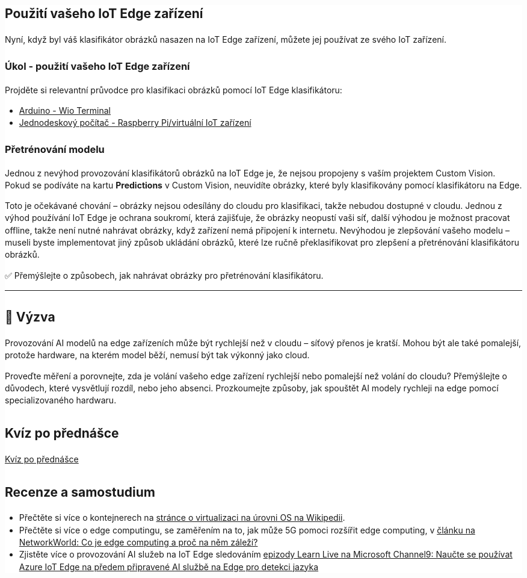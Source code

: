## Použití vašeho IoT Edge zařízení

Nyní, když byl váš klasifikátor obrázků nasazen na IoT Edge zařízení, můžete jej používat ze svého IoT zařízení.

### Úkol - použití vašeho IoT Edge zařízení

Projděte si relevantní průvodce pro klasifikaci obrázků pomocí IoT Edge klasifikátoru:

* [Arduino - Wio Terminal](wio-terminal.md)
* [Jednodeskový počítač - Raspberry Pi/virtuální IoT zařízení](single-board-computer.md)

### Přetrénování modelu

Jednou z nevýhod provozování klasifikátorů obrázků na IoT Edge je, že nejsou propojeny s vaším projektem Custom Vision. Pokud se podíváte na kartu **Predictions** v Custom Vision, neuvidíte obrázky, které byly klasifikovány pomocí klasifikátoru na Edge.

Toto je očekávané chování – obrázky nejsou odesílány do cloudu pro klasifikaci, takže nebudou dostupné v cloudu. Jednou z výhod používání IoT Edge je ochrana soukromí, která zajišťuje, že obrázky neopustí vaši síť, další výhodou je možnost pracovat offline, takže není nutné nahrávat obrázky, když zařízení nemá připojení k internetu. Nevýhodou je zlepšování vašeho modelu – museli byste implementovat jiný způsob ukládání obrázků, které lze ručně překlasifikovat pro zlepšení a přetrénování klasifikátoru obrázků.

✅ Přemýšlejte o způsobech, jak nahrávat obrázky pro přetrénování klasifikátoru.

---

## 🚀 Výzva

Provozování AI modelů na edge zařízeních může být rychlejší než v cloudu – síťový přenos je kratší. Mohou být ale také pomalejší, protože hardware, na kterém model běží, nemusí být tak výkonný jako cloud.

Proveďte měření a porovnejte, zda je volání vašeho edge zařízení rychlejší nebo pomalejší než volání do cloudu? Přemýšlejte o důvodech, které vysvětlují rozdíl, nebo jeho absenci. Prozkoumejte způsoby, jak spouštět AI modely rychleji na edge pomocí specializovaného hardwaru.

## Kvíz po přednášce

[Kvíz po přednášce](https://black-meadow-040d15503.1.azurestaticapps.net/quiz/34)

## Recenze a samostudium

* Přečtěte si více o kontejnerech na [stránce o virtualizaci na úrovni OS na Wikipedii](https://wikipedia.org/wiki/OS-level_virtualization).
* Přečtěte si více o edge computingu, se zaměřením na to, jak může 5G pomoci rozšířit edge computing, v [článku na NetworkWorld: Co je edge computing a proč na něm záleží?](https://www.networkworld.com/article/3224893/what-is-edge-computing-and-how-its-changing-the-network.html)
* Zjistěte více o provozování AI služeb na IoT Edge sledováním [epizody Learn Live na Microsoft Channel9: Naučte se používat Azure IoT Edge na předem připravené AI službě na Edge pro detekci jazyka](https://channel9.msdn.com/Shows/Learn-Live/Sharpen-Your-AI-Edge-Skills-Episode-4-Learn-How-to-Use-Azure-IoT-Edge-on-a-Pre-Built-AI-Service-on-t?WT.mc_id=academic-17441-jabenn)
